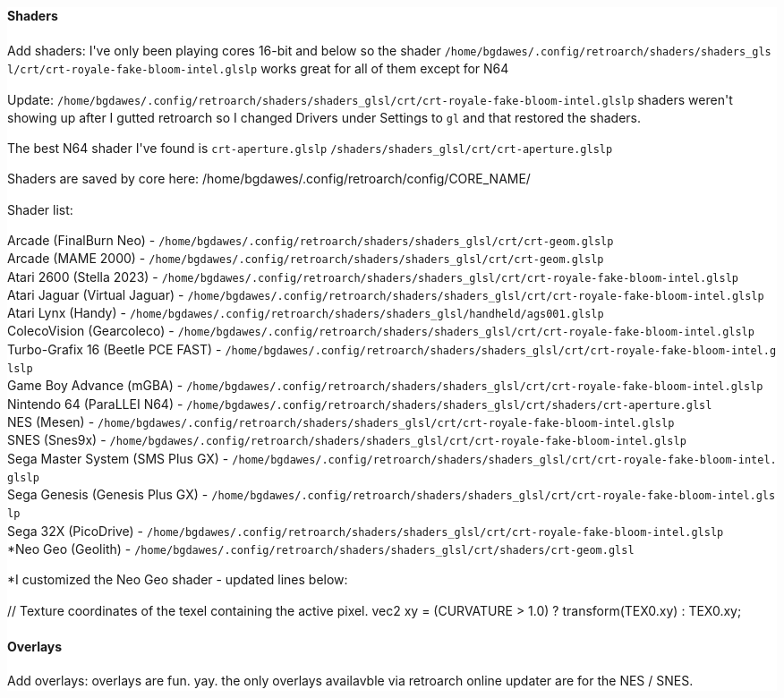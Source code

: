 #### Shaders

Add shaders: I've only been playing cores 16-bit and below so the shader `/home/bgdawes/.config/retroarch/shaders/shaders_glsl/crt/crt-royale-fake-bloom-intel.glslp` works great for all of them except for N64

Update: `/home/bgdawes/.config/retroarch/shaders/shaders_glsl/crt/crt-royale-fake-bloom-intel.glslp` shaders weren't showing up after I gutted retroarch so I changed Drivers under Settings to `gl` and that restored the shaders.

The best N64 shader I've found is `crt-aperture.glslp` `/shaders/shaders_glsl/crt/crt-aperture.glslp`

Shaders are saved by core here: /home/bgdawes/.config/retroarch/config/CORE_NAME/

Shader list:

Arcade (FinalBurn Neo) - `/home/bgdawes/.config/retroarch/shaders/shaders_glsl/crt/crt-geom.glslp`  
Arcade (MAME 2000) - `/home/bgdawes/.config/retroarch/shaders/shaders_glsl/crt/crt-geom.glslp`  
Atari 2600 (Stella 2023) - `/home/bgdawes/.config/retroarch/shaders/shaders_glsl/crt/crt-royale-fake-bloom-intel.glslp`  
Atari Jaguar (Virtual Jaguar) - `/home/bgdawes/.config/retroarch/shaders/shaders_glsl/crt/crt-royale-fake-bloom-intel.glslp`  
Atari Lynx (Handy) - `/home/bgdawes/.config/retroarch/shaders/shaders_glsl/handheld/ags001.glslp`  
ColecoVision (Gearcoleco) - `/home/bgdawes/.config/retroarch/shaders/shaders_glsl/crt/crt-royale-fake-bloom-intel.glslp`  
Turbo-Grafix 16 (Beetle PCE FAST) - `/home/bgdawes/.config/retroarch/shaders/shaders_glsl/crt/crt-royale-fake-bloom-intel.glslp`  
Game Boy Advance (mGBA) - `/home/bgdawes/.config/retroarch/shaders/shaders_glsl/crt/crt-royale-fake-bloom-intel.glslp`  
Nintendo 64 (ParaLLEI N64) - `/home/bgdawes/.config/retroarch/shaders/shaders_glsl/crt/shaders/crt-aperture.glsl`  
NES (Mesen) - `/home/bgdawes/.config/retroarch/shaders/shaders_glsl/crt/crt-royale-fake-bloom-intel.glslp`  
SNES (Snes9x) - `/home/bgdawes/.config/retroarch/shaders/shaders_glsl/crt/crt-royale-fake-bloom-intel.glslp`  
Sega Master System (SMS Plus GX) - `/home/bgdawes/.config/retroarch/shaders/shaders_glsl/crt/crt-royale-fake-bloom-intel.glslp`  
Sega Genesis (Genesis Plus GX) - `/home/bgdawes/.config/retroarch/shaders/shaders_glsl/crt/crt-royale-fake-bloom-intel.glslp`  
Sega 32X (PicoDrive) - `/home/bgdawes/.config/retroarch/shaders/shaders_glsl/crt/crt-royale-fake-bloom-intel.glslp`  
*Neo Geo (Geolith) - `/home/bgdawes/.config/retroarch/shaders/shaders_glsl/crt/shaders/crt-geom.glsl`  

*I customized the Neo Geo shader - updated lines below:

// Texture coordinates of the texel containing the active pixel.
	vec2 xy = (CURVATURE > 1.0) ? transform(TEX0.xy) : TEX0.xy;

#### Overlays

Add overlays: overlays are fun. yay. the only overlays availavble via retroarch online updater are for the NES / SNES.
